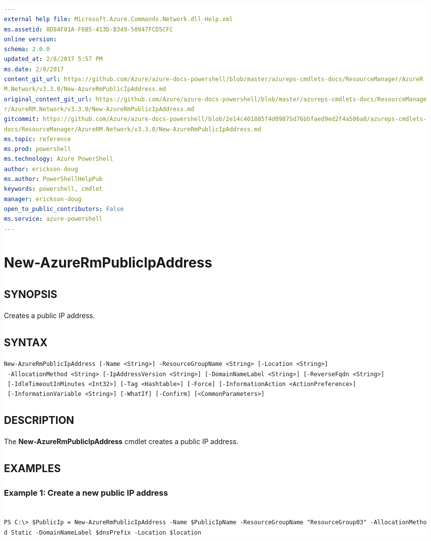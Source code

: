 ```yaml
---
external help file: Microsoft.Azure.Commands.Network.dll-Help.xml
ms.assetid: 8D84F81A-F6B5-413D-B349-50947FCD5CFC
online version: 
schema: 2.0.0
updated_at: 2/8/2017 5:57 PM
ms.date: 2/8/2017
content_git_url: https://github.com/Azure/azure-docs-powershell/blob/master/azureps-cmdlets-docs/ResourceManager/AzureRM.Network/v3.3.0/New-AzureRmPublicIpAddress.md
original_content_git_url: https://github.com/Azure/azure-docs-powershell/blob/master/azureps-cmdlets-docs/ResourceManager/AzureRM.Network/v3.3.0/New-AzureRmPublicIpAddress.md
gitcommit: https://github.com/Azure/azure-docs-powershell/blob/2e14c401885f4d09875d76bbfaed9ed2f4a506a8/azureps-cmdlets-docs/ResourceManager/AzureRM.Network/v3.3.0/New-AzureRmPublicIpAddress.md
ms.topic: reference
ms.prod: powershell
ms.technology: Azure PowerShell
author: erickson-doug
ms.author: PowerShellHelpPub
keywords: powershell, cmdlet
manager: erickson-doug
open_to_public_contributors: False
ms.service: azure-powershell
---
```


# New-AzureRmPublicIpAddress

## SYNOPSIS
Creates a public IP address.

## SYNTAX

```
New-AzureRmPublicIpAddress [-Name <String>] -ResourceGroupName <String> [-Location <String>]
 -AllocationMethod <String> [-IpAddressVersion <String>] [-DomainNameLabel <String>] [-ReverseFqdn <String>]
 [-IdleTimeoutInMinutes <Int32>] [-Tag <Hashtable>] [-Force] [-InformationAction <ActionPreference>]
 [-InformationVariable <String>] [-WhatIf] [-Confirm] [<CommonParameters>]
```

## DESCRIPTION
The **New-AzureRmPublicIpAddress** cmdlet creates a public IP address.

## EXAMPLES

### Example 1: Create a new public IP address
```

PS C:\> $PublicIp = New-AzureRmPublicIpAddress -Name $PublicIpName -ResourceGroupName "ResourceGroup03" -AllocationMethod Static -DomainNameLabel $dnsPrefix -Location $location

```

